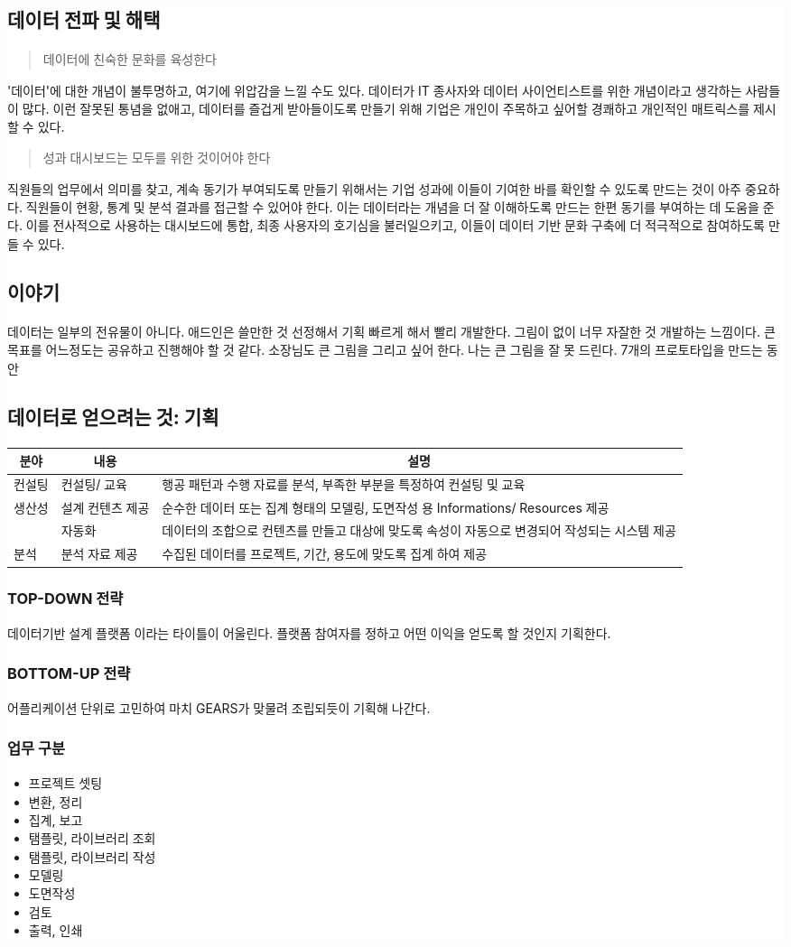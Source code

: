 ## 데이터 전파 및 해택

> 데이터에 친숙한 문화를 육성한다

'데이터'에 대한 개념이 불투명하고, 여기에 위압감을 느낄 수도 있다. 데이터가 IT 종사자와 데이터 사이언티스트를 위한 개념이라고 생각하는 사람들이 많다. 이런 잘못된 통념을 없애고, 데이터를 즐겁게 받아들이도록 만들기 위해 기업은 개인이 주목하고 싶어할 경쾌하고 개인적인 매트릭스를 제시할 수 있다.

> 성과 대시보드는 모두를 위한 것이어야 한다

직원들의 업무에서 의미를 찾고, 계속 동기가 부여되도록 만들기 위해서는 기업 성과에 이들이 기여한 바를 확인할 수 있도록 만드는 것이 아주 중요하다. 직원들이 현황, 통계 및 분석 결과를 접근할 수 있어야 한다. 이는 데이터라는 개념을 더 잘 이해하도록 만드는 한편 동기를 부여하는 데 도움을 준다. 이를 전사적으로 사용하는 대시보드에 통합, 최종 사용자의 호기심을 불러일으키고, 이들이 데이터 기반 문화 구축에 더 적극적으로 참여하도록 만들 수 있다.

## 이야기

데이터는 일부의 전유물이 아니다.
애드인은 쓸만한 것 선정해서 기획 빠르게 해서 빨리 개발한다.
그림이 없이 너무 자잘한 것 개발하는 느낌이다.
큰 목표를 어느정도는 공유하고 진행해야 할 것 같다.
소장님도 큰 그림을 그리고 싶어 한다.
나는 큰 그림을 잘 못 드린다.
7개의 프로토타입을 만드는 동안

## 데이터로 얻으려는 것: 기획

| 분야   | 내용             | 설명                                                                                          |
| ------ | ---------------- | --------------------------------------------------------------------------------------------- |
| 컨설팅 | 컨설팅/ 교육     | 행공 패턴과 수행 자료를 분석, 부족한 부분을 특정하여 컨설팅 및 교육                           |
| 생산성 | 설계 컨텐츠 제공 | 순수한 데이터 또는 집계 형태의 모델링, 도면작성 용 Informations/ Resources 제공               |
|        | 자동화           | 데이터의 조합으로 컨텐츠를 만들고 대상에 맞도록 속성이 자동으로 변경되어 작성되는 시스템 제공 |
| 분석   | 분석 자료 제공   | 수집된 데이터를 프로젝트, 기간, 용도에 맞도록 집계 하여 제공                                  |

### TOP-DOWN 전략

데이터기반 설계 플랫폼 이라는 타이틀이 어울린다. 플랫폼 참여자를 정하고 어떤 이익을 얻도록 할 것인지 기획한다.

### BOTTOM-UP 전략

어플리케이션 단위로 고민하여 마치 GEARS가 맞물려 조립되듯이 기획해 나간다.

### 업무 구분

- 프로젝트 셋팅
- 변환, 정리
- 집계, 보고
- 탬플릿, 라이브러리 조회
- 탬플릿, 라이브러리 작성
- 모델링
- 도면작성
- 검토
- 출력, 인쇄

